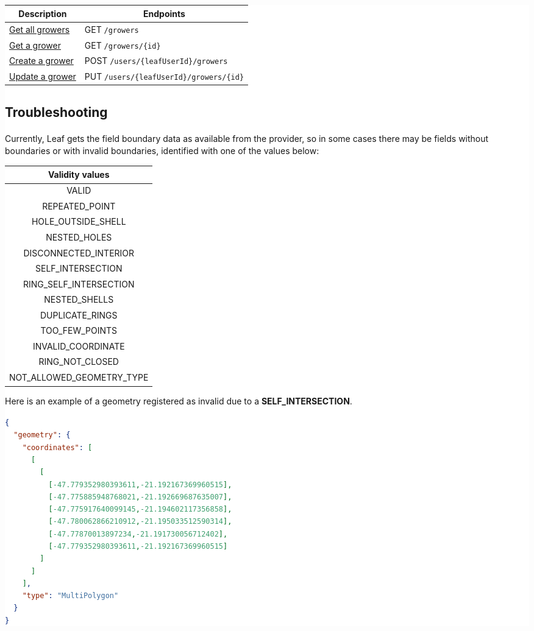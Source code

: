 | Description                         | Endpoints                                                                        |
|-------------------------------------|----------------------------------------------------------------------------------|
| [Get all growers](#get-all-growers) | <span class="badge badge--success">GET</span> `/growers`                         |
| [Get a grower](#get-a-grower)       | <span class="badge badge--success">GET</span> `/growers/{id}`                    |
| [Create a grower](#create-a-grower) | <span class="badge badge--warning">POST</span> `/users/{leafUserId}/growers`     |
| [Update a grower](#update-a-grower) | <span class="badge badge--warning">PUT</span> `/users/{leafUserId}/growers/{id}` |

## Troubleshooting

Currently, Leaf gets the field boundary data as available from the provider, so in some cases there may be fields without 
boundaries or with invalid boundaries, identified with one of the values below:

|     Validity values       |
|:-------------------------:|
|           VALID           |
|      REPEATED_POINT       |
|    HOLE_OUTSIDE_SHELL     |
|       NESTED_HOLES        |
|   DISCONNECTED_INTERIOR   |
|     SELF_INTERSECTION     |
|  RING_SELF_INTERSECTION   |
|       NESTED_SHELLS       |
|      DUPLICATE_RINGS      |
|      TOO_FEW_POINTS       |
|    INVALID_COORDINATE     |
|      RING_NOT_CLOSED      |
| NOT_ALLOWED_GEOMETRY_TYPE |

Here is an example of a geometry registered as invalid due to a **SELF_INTERSECTION**.

```json
{
  "geometry": {
    "coordinates": [
      [
        [
          [-47.779352980393611,-21.192167369960515], 
          [-47.775885948768021,-21.192669687635007], 
          [-47.775917640099145,-21.194602117356858], 
          [-47.780062866210912,-21.195033512590314], 
          [-47.77870013897234,-21.191730056712402], 
          [-47.779352980393611,-21.192167369960515]
        ]
      ]
    ],
    "type": "MultiPolygon"
  }
}
```


[crops_table]: https://docs.withleaf.io/docs/machine_file_conversion_crops_table